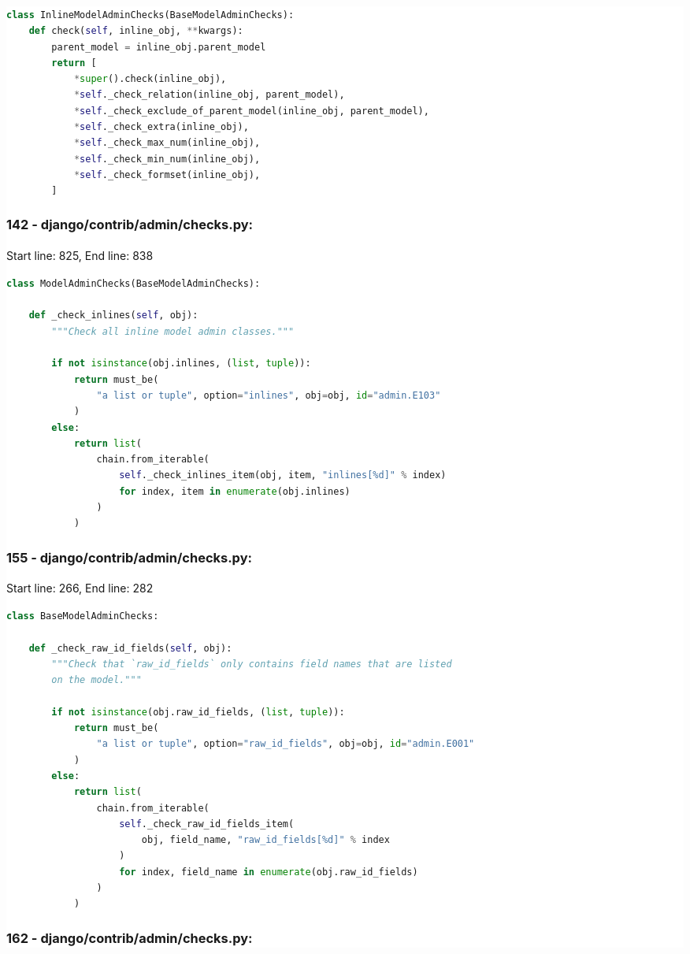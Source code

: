 ```python
class InlineModelAdminChecks(BaseModelAdminChecks):
    def check(self, inline_obj, **kwargs):
        parent_model = inline_obj.parent_model
        return [
            *super().check(inline_obj),
            *self._check_relation(inline_obj, parent_model),
            *self._check_exclude_of_parent_model(inline_obj, parent_model),
            *self._check_extra(inline_obj),
            *self._check_max_num(inline_obj),
            *self._check_min_num(inline_obj),
            *self._check_formset(inline_obj),
        ]
```
### 142 - django/contrib/admin/checks.py:

Start line: 825, End line: 838

```python
class ModelAdminChecks(BaseModelAdminChecks):

    def _check_inlines(self, obj):
        """Check all inline model admin classes."""

        if not isinstance(obj.inlines, (list, tuple)):
            return must_be(
                "a list or tuple", option="inlines", obj=obj, id="admin.E103"
            )
        else:
            return list(
                chain.from_iterable(
                    self._check_inlines_item(obj, item, "inlines[%d]" % index)
                    for index, item in enumerate(obj.inlines)
                )
            )
```
### 155 - django/contrib/admin/checks.py:

Start line: 266, End line: 282

```python
class BaseModelAdminChecks:

    def _check_raw_id_fields(self, obj):
        """Check that `raw_id_fields` only contains field names that are listed
        on the model."""

        if not isinstance(obj.raw_id_fields, (list, tuple)):
            return must_be(
                "a list or tuple", option="raw_id_fields", obj=obj, id="admin.E001"
            )
        else:
            return list(
                chain.from_iterable(
                    self._check_raw_id_fields_item(
                        obj, field_name, "raw_id_fields[%d]" % index
                    )
                    for index, field_name in enumerate(obj.raw_id_fields)
                )
            )
```
### 162 - django/contrib/admin/checks.py:

